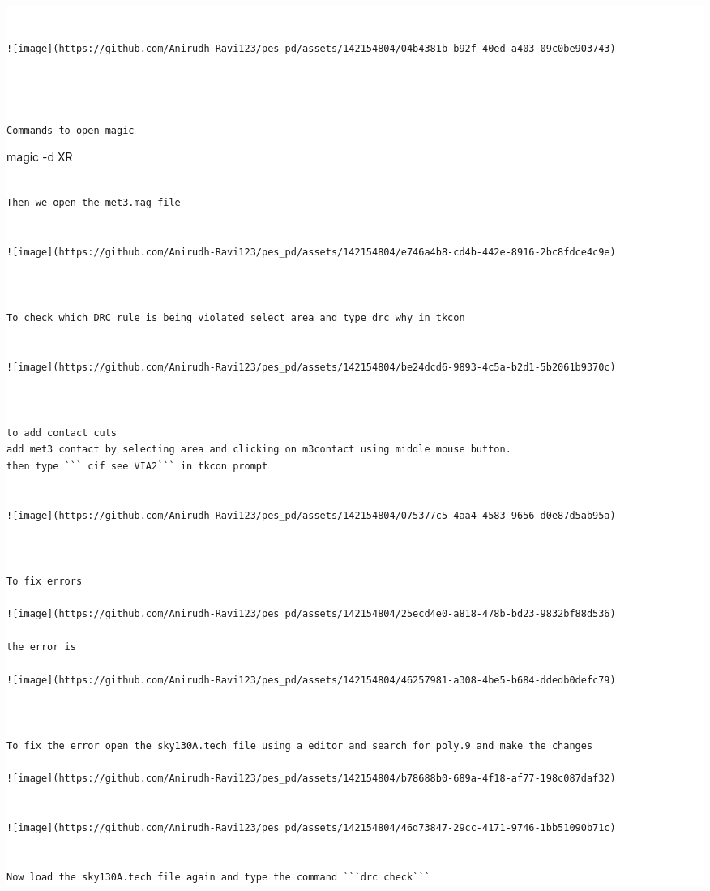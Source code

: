 ```


![image](https://github.com/Anirudh-Ravi123/pes_pd/assets/142154804/04b4381b-b92f-40ed-a403-09c0be903743)




Commands to open magic 
```
magic -d XR
```

Then we open the met3.mag file


![image](https://github.com/Anirudh-Ravi123/pes_pd/assets/142154804/e746a4b8-cd4b-442e-8916-2bc8fdce4c9e)



To check which DRC rule is being violated select area and type drc why in tkcon 


![image](https://github.com/Anirudh-Ravi123/pes_pd/assets/142154804/be24dcd6-9893-4c5a-b2d1-5b2061b9370c)



to add contact cuts 
add met3 contact by selecting area and clicking on m3contact using middle mouse button.
then type ``` cif see VIA2``` in tkcon prompt


![image](https://github.com/Anirudh-Ravi123/pes_pd/assets/142154804/075377c5-4aa4-4583-9656-d0e87d5ab95a)



To fix errors

![image](https://github.com/Anirudh-Ravi123/pes_pd/assets/142154804/25ecd4e0-a818-478b-bd23-9832bf88d536)

the error is 

![image](https://github.com/Anirudh-Ravi123/pes_pd/assets/142154804/46257981-a308-4be5-b684-ddedb0defc79)



To fix the error open the sky130A.tech file using a editor and search for poly.9 and make the changes

![image](https://github.com/Anirudh-Ravi123/pes_pd/assets/142154804/b78688b0-689a-4f18-af77-198c087daf32)


![image](https://github.com/Anirudh-Ravi123/pes_pd/assets/142154804/46d73847-29cc-4171-9746-1bb51090b71c)


Now load the sky130A.tech file again and type the command ```drc check```
```